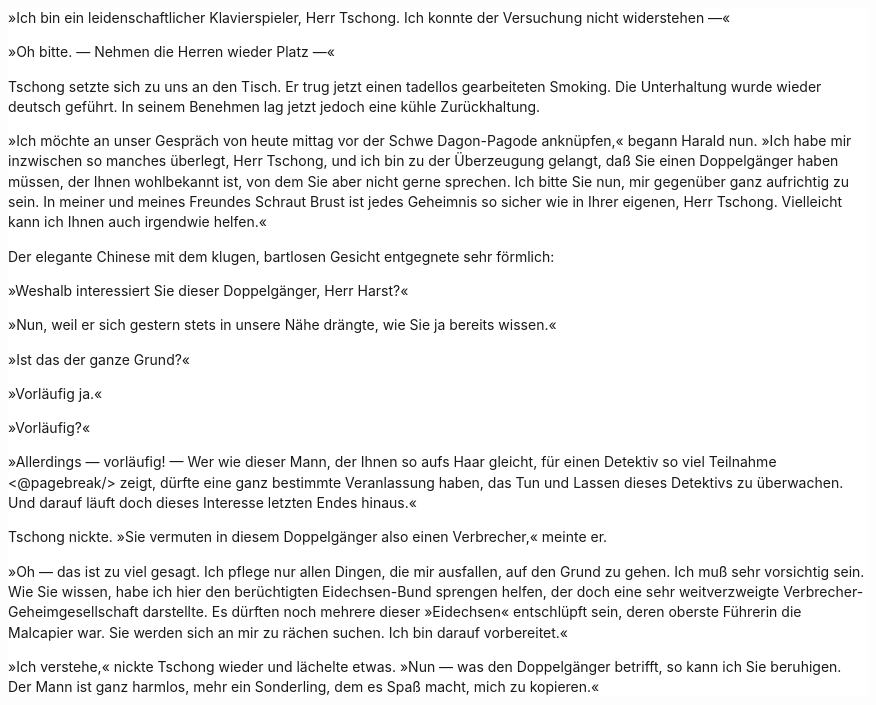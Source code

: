 »Ich bin ein leidenschaftlicher Klavierspieler, Herr
Tschong. Ich konnte der Versuchung nicht widerstehen —«

»Oh bitte. — Nehmen die Herren wieder Platz —«

Tschong setzte sich zu uns an den Tisch. Er trug jetzt einen
tadellos gearbeiteten Smoking. Die Unterhaltung
wurde wieder deutsch geführt. In seinem Benehmen lag jetzt
jedoch eine kühle Zurückhaltung.

»Ich möchte an unser Gespräch von heute mittag vor der
Schwe Dagon-Pagode anknüpfen,« begann Harald nun. »Ich
habe mir inzwischen so manches überlegt, Herr Tschong, und
ich bin zu der Überzeugung gelangt, daß Sie einen Doppelgänger
haben müssen, der Ihnen wohlbekannt ist, von dem Sie
aber nicht gerne sprechen. Ich bitte Sie nun, mir gegenüber
ganz aufrichtig zu sein. In meiner und meines Freundes
Schraut Brust ist jedes Geheimnis so sicher wie in Ihrer eigenen,
Herr Tschong. Vielleicht kann ich Ihnen auch irgendwie
helfen.«

Der elegante Chinese mit dem klugen, bartlosen Gesicht
entgegnete sehr förmlich:

»Weshalb interessiert Sie dieser Doppelgänger, Herr
Harst?«

»Nun, weil er sich gestern stets in unsere Nähe drängte,
wie Sie ja bereits wissen.«

»Ist das der ganze Grund?«

»Vorläufig ja.«

»Vorläufig?«

»Allerdings — vorläufig! — Wer wie dieser Mann, der
Ihnen so aufs Haar gleicht, für einen Detektiv so viel Teilnahme
<@pagebreak/>
zeigt, dürfte eine ganz bestimmte Veranlassung haben,
das Tun und Lassen dieses Detektivs zu überwachen. Und
darauf läuft doch dieses Interesse letzten Endes hinaus.«

Tschong nickte. »Sie vermuten in diesem Doppelgänger
also einen Verbrecher,« meinte er.

»Oh — das ist zu viel gesagt. Ich pflege nur allen Dingen,
die mir ausfallen, auf den Grund zu gehen. Ich muß
sehr vorsichtig sein. Wie Sie wissen, habe ich hier den berüchtigten
Eidechsen-Bund sprengen helfen, der doch eine sehr
weitverzweigte Verbrecher-Geheimgesellschaft darstellte. Es
dürften noch mehrere dieser »Eidechsen« entschlüpft sein, deren
oberste Führerin die Malcapier war. Sie werden sich an mir
zu rächen suchen. Ich bin darauf vorbereitet.«

»Ich verstehe,« nickte Tschong wieder und lächelte etwas.
»Nun — was den Doppelgänger betrifft, so kann ich Sie beruhigen.
Der Mann ist ganz harmlos, mehr ein Sonderling,
dem es Spaß macht, mich zu kopieren.«
